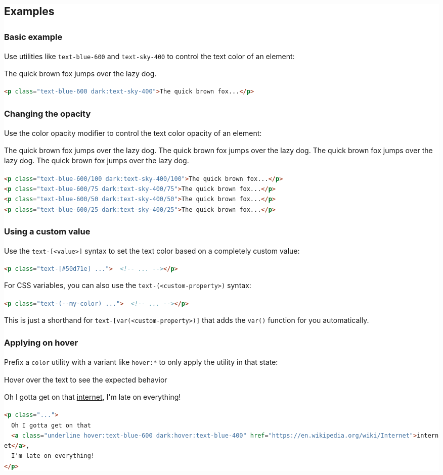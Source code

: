 ## Examples

### Basic example

Use utilities like `text-blue-600` and `text-sky-400` to control the text color of an element:

The quick brown fox jumps over the lazy dog.

```html
<p class="text-blue-600 dark:text-sky-400">The quick brown fox...</p>
```

### Changing the opacity

Use the color opacity modifier to control the text color opacity of an element:

The quick brown fox jumps over the lazy dog.
The quick brown fox jumps over the lazy dog.
The quick brown fox jumps over the lazy dog.
The quick brown fox jumps over the lazy dog.

```html
<p class="text-blue-600/100 dark:text-sky-400/100">The quick brown fox...</p>
<p class="text-blue-600/75 dark:text-sky-400/75">The quick brown fox...</p>
<p class="text-blue-600/50 dark:text-sky-400/50">The quick brown fox...</p>
<p class="text-blue-600/25 dark:text-sky-400/25">The quick brown fox...</p>
```

### Using a custom value

Use the `text-[<value>]` syntax to set the text color based on a completely custom value:

```html
<p class="text-[#50d71e] ...">  <!-- ... --></p>
```

For CSS variables, you can also use the `text-(<custom-property>)` syntax:

```html
<p class="text-(--my-color) ...">  <!-- ... --></p>
```

This is just a shorthand for `text-[var(<custom-property>)]` that adds the `var()` function for you automatically.

### Applying on hover

Prefix a `color` utility with a variant like `hover:*` to only apply the utility in that state:

Hover over the text to see the expected behavior

Oh I gotta get on that [internet](https://en.wikipedia.org/wiki/Internet), I'm late on everything!

```html
<p class="...">
  Oh I gotta get on that
  <a class="underline hover:text-blue-600 dark:hover:text-blue-400" href="https://en.wikipedia.org/wiki/Internet">internet</a>,
  I'm late on everything!
</p>
```

